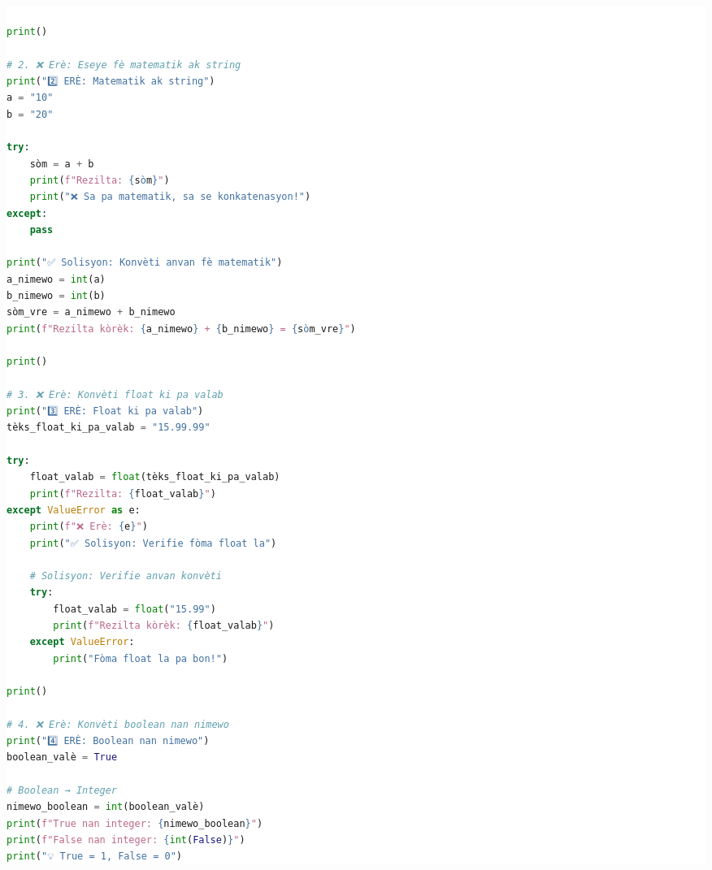 ```python

print()

# 2. ❌ Erè: Eseye fè matematik ak string
print("2️⃣ ERÈ: Matematik ak string")
a = "10"
b = "20"

try:
    sòm = a + b
    print(f"Rezilta: {sòm}")
    print("❌ Sa pa matematik, sa se konkatenasyon!")
except:
    pass

print("✅ Solisyon: Konvèti anvan fè matematik")
a_nimewo = int(a)
b_nimewo = int(b)
sòm_vre = a_nimewo + b_nimewo
print(f"Rezilta kòrèk: {a_nimewo} + {b_nimewo} = {sòm_vre}")

print()

# 3. ❌ Erè: Konvèti float ki pa valab
print("3️⃣ ERÈ: Float ki pa valab")
tèks_float_ki_pa_valab = "15.99.99"

try:
    float_valab = float(tèks_float_ki_pa_valab)
    print(f"Rezilta: {float_valab}")
except ValueError as e:
    print(f"❌ Erè: {e}")
    print("✅ Solisyon: Verifie fòma float la")
    
    # Solisyon: Verifie anvan konvèti
    try:
        float_valab = float("15.99")
        print(f"Rezilta kòrèk: {float_valab}")
    except ValueError:
        print("Fòma float la pa bon!")

print()

# 4. ❌ Erè: Konvèti boolean nan nimewo
print("4️⃣ ERÈ: Boolean nan nimewo")
boolean_valè = True

# Boolean → Integer
nimewo_boolean = int(boolean_valè)
print(f"True nan integer: {nimewo_boolean}")
print(f"False nan integer: {int(False)}")
print("💡 True = 1, False = 0")
```
